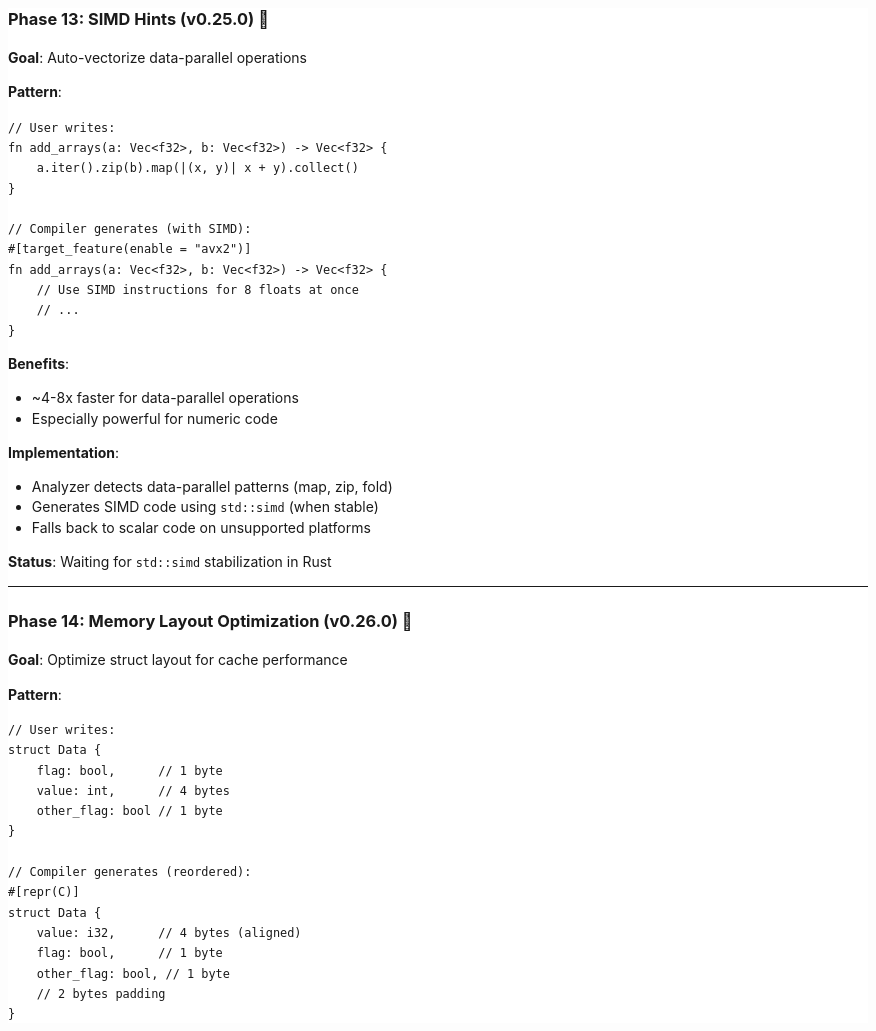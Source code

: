 
### Phase 13: SIMD Hints (v0.25.0) 🔬

**Goal**: Auto-vectorize data-parallel operations

**Pattern**:
```windjammer
// User writes:
fn add_arrays(a: Vec<f32>, b: Vec<f32>) -> Vec<f32> {
    a.iter().zip(b).map(|(x, y)| x + y).collect()
}

// Compiler generates (with SIMD):
#[target_feature(enable = "avx2")]
fn add_arrays(a: Vec<f32>, b: Vec<f32>) -> Vec<f32> {
    // Use SIMD instructions for 8 floats at once
    // ...
}
```

**Benefits**:
- ~4-8x faster for data-parallel operations
- Especially powerful for numeric code

**Implementation**:
- Analyzer detects data-parallel patterns (map, zip, fold)
- Generates SIMD code using `std::simd` (when stable)
- Falls back to scalar code on unsupported platforms

**Status**: Waiting for `std::simd` stabilization in Rust

---

### Phase 14: Memory Layout Optimization (v0.26.0) 🎯

**Goal**: Optimize struct layout for cache performance

**Pattern**:
```windjammer
// User writes:
struct Data {
    flag: bool,      // 1 byte
    value: int,      // 4 bytes
    other_flag: bool // 1 byte
}

// Compiler generates (reordered):
#[repr(C)]
struct Data {
    value: i32,      // 4 bytes (aligned)
    flag: bool,      // 1 byte
    other_flag: bool, // 1 byte
    // 2 bytes padding
}
```
